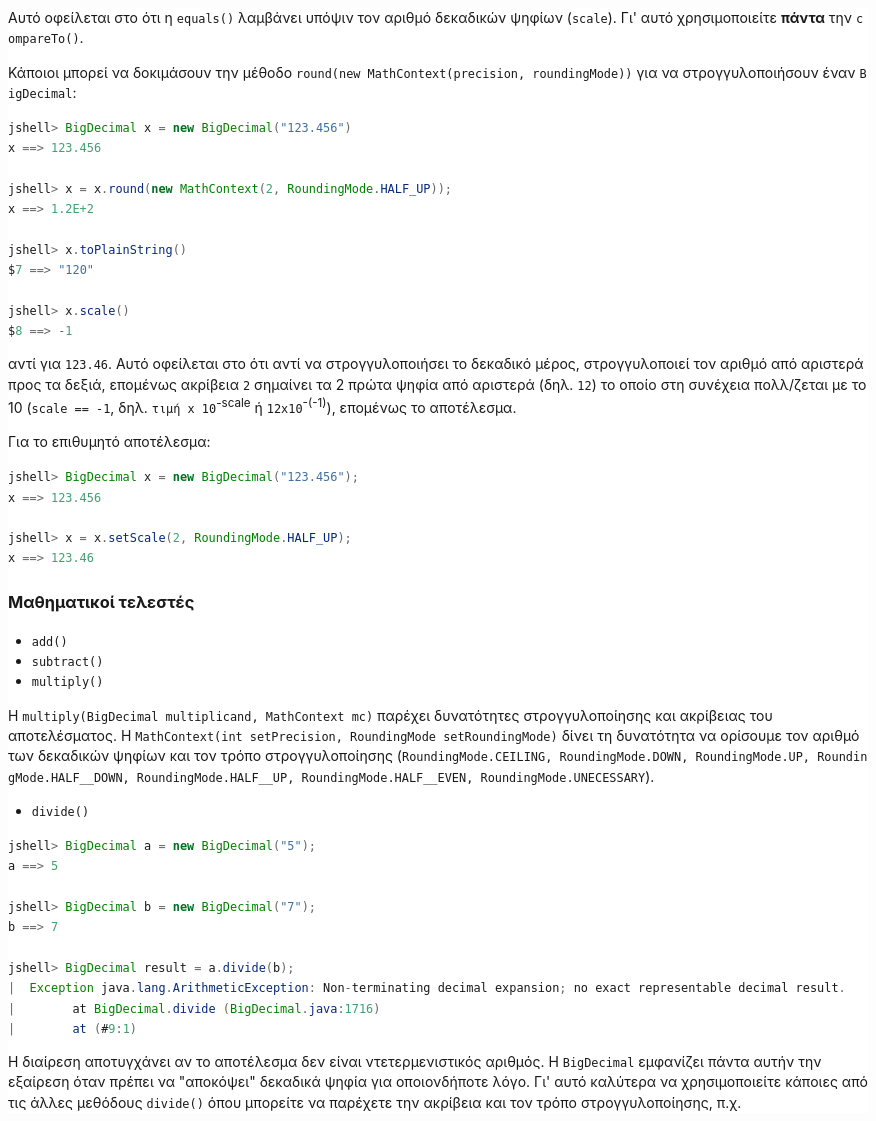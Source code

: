 Αυτό οφείλεται στο ότι η ```equals()``` λαμβάνει υπόψιν τον αριθμό δεκαδικών ψηφίων (```scale```). Γι' αυτό χρησιμοποιείτε **πάντα** την ```compareTo()```.

Κάποιοι μπορεί να δοκιμάσουν την μέθοδο ```round(new MathContext(precision, roundingMode))``` για να στρογγυλοποιήσουν έναν ```BigDecimal```:

```java
jshell> BigDecimal x = new BigDecimal("123.456")
x ==> 123.456

jshell> x = x.round(new MathContext(2, RoundingMode.HALF_UP));
x ==> 1.2E+2

jshell> x.toPlainString()
$7 ==> "120"

jshell> x.scale()
$8 ==> -1
```

αντί για ```123.46```. Αυτό οφείλεται στο ότι αντί να στρογγυλοποιήσει το δεκαδικό μέρος, στρογγυλοποιεί τον αριθμό από αριστερά προς τα δεξιά, επομένως ακρίβεια ```2``` σημαίνει τα 2 πρώτα ψηφία από αριστερά (δηλ. ```12```) το οποίο στη συνέχεια πολλ/ζεται με το 10 (```scale == -1```, δηλ. ```τιμή x 10```<sup>-scale</sup> ή ```12x10```<sup>-(-1)</sup>), επομένως το αποτέλεσμα. 

Για το επιθυμητό αποτέλεσμα:

```java
jshell> BigDecimal x = new BigDecimal("123.456");
x ==> 123.456

jshell> x = x.setScale(2, RoundingMode.HALF_UP);
x ==> 123.46
```

### Μαθηματικοί τελεστές
* ```add()```
* ```subtract()```
* ```multiply()```

Η ```multiply(BigDecimal multiplicand, MathContext mc)``` παρέχει δυνατότητες στρογγυλοποίησης και ακρίβειας του αποτελέσματος. Η ```MathContext(int setPrecision, RoundingMode setRoundingMode)``` δίνει τη δυνατότητα να ορίσουμε τον αριθμό των δεκαδικών ψηφίων και τον τρόπο στρογγυλοποίησης (```RoundingMode.CEILING, RoundingMode.DOWN, RoundingMode.UP, RoundingMode.HALF__DOWN, RoundingMode.HALF__UP, RoundingMode.HALF__EVEN, RoundingMode.UNECESSARY```).

* ```divide()```

```java
jshell> BigDecimal a = new BigDecimal("5");
a ==> 5

jshell> BigDecimal b = new BigDecimal("7");
b ==> 7

jshell> BigDecimal result = a.divide(b);
|  Exception java.lang.ArithmeticException: Non-terminating decimal expansion; no exact representable decimal result.
|        at BigDecimal.divide (BigDecimal.java:1716)
|        at (#9:1)
```
Η διαίρεση αποτυγχάνει αν το αποτέλεσμα δεν είναι ντετερμενιστικός αριθμός. Η ```BigDecimal``` εμφανίζει πάντα αυτήν την εξαίρεση όταν πρέπει να "αποκόψει" δεκαδικά ψηφία για οποιονδήποτε λόγο. Γι' αυτό καλύτερα να χρησιμοποιείτε κάποιες από τις άλλες μεθόδους ```divide()``` όπου μπορείτε να παρέχετε την ακρίβεια και τον τρόπο στρογγυλοποίησης, π.χ.
